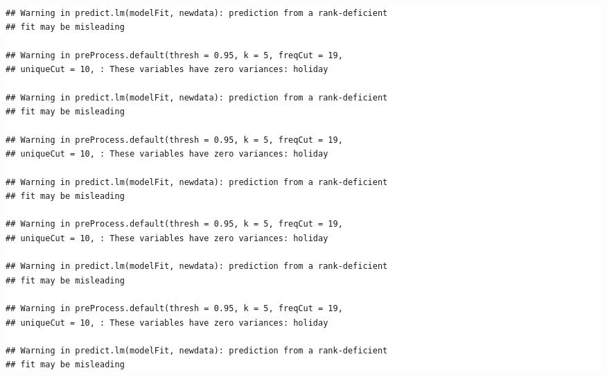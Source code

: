     ## Warning in predict.lm(modelFit, newdata): prediction from a rank-deficient
    ## fit may be misleading

    ## Warning in preProcess.default(thresh = 0.95, k = 5, freqCut = 19,
    ## uniqueCut = 10, : These variables have zero variances: holiday

    ## Warning in predict.lm(modelFit, newdata): prediction from a rank-deficient
    ## fit may be misleading

    ## Warning in preProcess.default(thresh = 0.95, k = 5, freqCut = 19,
    ## uniqueCut = 10, : These variables have zero variances: holiday

    ## Warning in predict.lm(modelFit, newdata): prediction from a rank-deficient
    ## fit may be misleading

    ## Warning in preProcess.default(thresh = 0.95, k = 5, freqCut = 19,
    ## uniqueCut = 10, : These variables have zero variances: holiday

    ## Warning in predict.lm(modelFit, newdata): prediction from a rank-deficient
    ## fit may be misleading

    ## Warning in preProcess.default(thresh = 0.95, k = 5, freqCut = 19,
    ## uniqueCut = 10, : These variables have zero variances: holiday

    ## Warning in predict.lm(modelFit, newdata): prediction from a rank-deficient
    ## fit may be misleading

